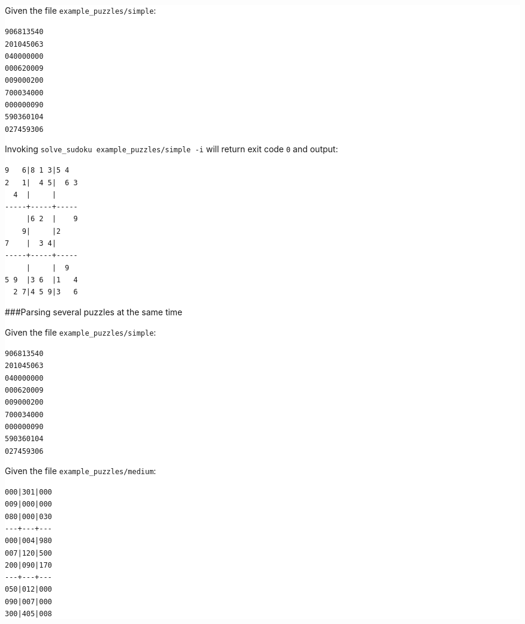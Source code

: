 Given the file `example_puzzles/simple`:

	906813540
	201045063
	040000000
	000620009
	009000200
	700034000
	000000090
	590360104
	027459306
	

Invoking `solve_sudoku example_puzzles/simple -i` will return exit code `0` and output:

	9   6|8 1 3|5 4  
	2   1|  4 5|  6 3
	  4  |     |     
	-----+-----+-----
	     |6 2  |    9
	    9|     |2    
	7    |  3 4|     
	-----+-----+-----
	     |     |  9  
	5 9  |3 6  |1   4
	  2 7|4 5 9|3   6
	
	


###Parsing several puzzles at the same time

Given the file `example_puzzles/simple`:

	906813540
	201045063
	040000000
	000620009
	009000200
	700034000
	000000090
	590360104
	027459306
	

Given the file `example_puzzles/medium`:

	000|301|000
	009|000|000
	080|000|030
	---+---+---
	000|004|980
	007|120|500
	200|090|170
	---+---+---
	050|012|000
	090|007|000
	300|405|008
	